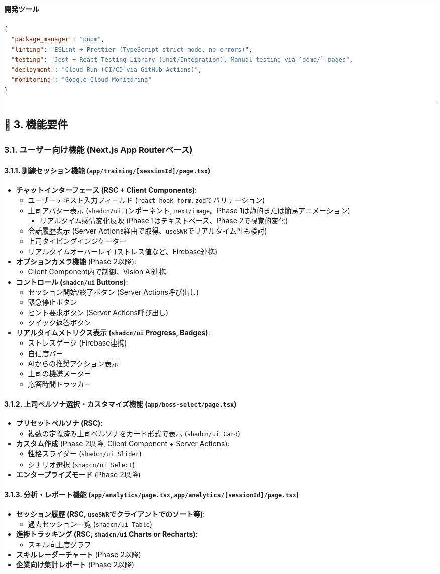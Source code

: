 #### 開発ツール
```json
{
  "package_manager": "pnpm",
  "linting": "ESLint + Prettier (TypeScript strict mode, no errors)",
  "testing": "Jest + React Testing Library (Unit/Integration), Manual testing via `demo/` pages",
  "deployment": "Cloud Run (CI/CD via GitHub Actions)",
  "monitoring": "Google Cloud Monitoring"
}
```

---

## 🧩 3. 機能要件

### 3.1. ユーザー向け機能 (Next.js App Routerベース)

#### 3.1.1. 訓練セッション機能 (`app/training/[sessionId]/page.tsx`)
-   **チャットインターフェース (RSC + Client Components)**:
    -   ユーザーテキスト入力フィールド (`react-hook-form`, `zod`でバリデーション)
    -   上司アバター表示 (`shadcn/ui`コンポーネント, `next/image`。Phase 1は静的または簡易アニメーション)
        -   リアルタイム感情変化反映 (Phase 1はテキストベース、Phase 2で視覚的変化)
    -   会話履歴表示 (Server Actions経由で取得、`useSWR`でリアルタイム性も検討)
    -   上司タイピングインジケーター
    -   リアルタイムオーバーレイ (ストレス値など、Firebase連携)
-   **オプションカメラ機能** (Phase 2以降):
    -   Client Component内で制御、Vision AI連携
-   **コントロール (`shadcn/ui` Buttons)**:
    -   セッション開始/終了ボタン (Server Actions呼び出し)
    -   緊急停止ボタン
    -   ヒント要求ボタン (Server Actions呼び出し)
    -   クイック返答ボタン
-   **リアルタイムメトリクス表示 (`shadcn/ui` Progress, Badges)**:
    -   ストレスゲージ (Firebase連携)
    -   自信度バー
    -   AIからの推奨アクション表示
    -   上司の機嫌メーター
    -   応答時間トラッカー

#### 3.1.2. 上司ペルソナ選択・カスタマイズ機能 (`app/boss-select/page.tsx`)
-   **プリセットペルソナ (RSC)**:
    -   複数の定義済み上司ペルソナをカード形式で表示 (`shadcn/ui Card`)
-   **カスタム作成** (Phase 2以降, Client Component + Server Actions):
    -   性格スライダー (`shadcn/ui Slider`)
    -   シナリオ選択 (`shadcn/ui Select`)
-   **エンタープライズモード** (Phase 2以降)

#### 3.1.3. 分析・レポート機能 (`app/analytics/page.tsx`, `app/analytics/[sessionId]/page.tsx`)
-   **セッション履歴 (RSC, `useSWR`でクライアントでのソート等)**:
    -   過去セッション一覧 (`shadcn/ui Table`)
-   **進捗トラッキング (RSC, `shadcn/ui` Charts or Recharts)**:
    -   スキル向上度グラフ
-   **スキルレーダーチャート** (Phase 2以降)
-   **企業向け集計レポート** (Phase 2以降)
